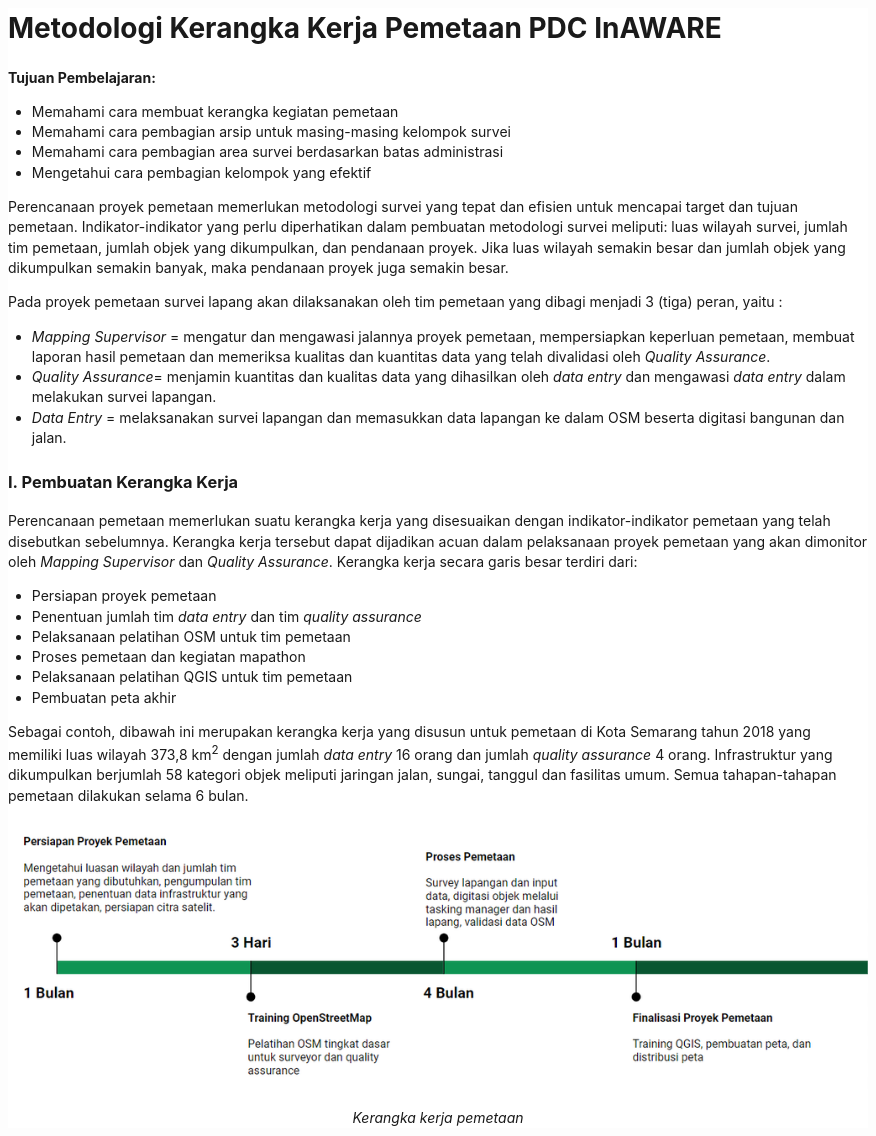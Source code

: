 ﻿# **Metodologi Kerangka Kerja Pemetaan PDC InAWARE**


  **Tujuan Pembelajaran:**

*   Memahami cara membuat kerangka kegiatan pemetaan
*   Memahami cara pembagian arsip untuk masing-masing kelompok survei
*   Memahami cara pembagian area survei berdasarkan batas administrasi
*   Mengetahui cara pembagian kelompok yang efektif 

Perencanaan proyek pemetaan memerlukan metodologi survei yang tepat dan efisien untuk mencapai target dan tujuan pemetaan. Indikator-indikator yang perlu diperhatikan dalam pembuatan metodologi survei meliputi: luas wilayah survei, jumlah tim pemetaan, jumlah objek yang dikumpulkan, dan pendanaan proyek. Jika luas wilayah semakin besar dan jumlah objek yang dikumpulkan semakin banyak, maka pendanaan proyek juga semakin besar. 

Pada proyek pemetaan survei lapang akan dilaksanakan oleh tim pemetaan yang dibagi menjadi 3 (tiga) peran, yaitu :
*   _Mapping Supervisor_ = mengatur dan mengawasi jalannya proyek pemetaan, mempersiapkan keperluan pemetaan, membuat laporan hasil pemetaan dan memeriksa kualitas dan kuantitas data yang telah divalidasi oleh _Quality Assurance_.
*   _Quality Assurance_= menjamin kuantitas dan kualitas data yang dihasilkan oleh _data entry_ dan mengawasi _data entry_ dalam melakukan survei lapangan.
*   _Data Entry_ = melaksanakan survei lapangan dan memasukkan data lapangan ke dalam OSM beserta digitasi bangunan dan jalan.


### **I. Pembuatan Kerangka Kerja**

Perencanaan pemetaan memerlukan suatu kerangka kerja yang disesuaikan dengan indikator-indikator pemetaan yang telah disebutkan sebelumnya. Kerangka kerja tersebut dapat dijadikan acuan dalam pelaksanaan proyek pemetaan yang akan dimonitor oleh _Mapping Supervisor_ dan _Quality Assurance_. Kerangka kerja secara garis besar terdiri dari:
*   Persiapan proyek pemetaan
*   Penentuan jumlah tim _data entry_ dan tim _quality assurance_
*   Pelaksanaan pelatihan OSM untuk tim pemetaan
*   Proses pemetaan dan kegiatan mapathon
*   Pelaksanaan pelatihan QGIS untuk tim pemetaan
*   Pembuatan peta akhir

Sebagai contoh, dibawah ini merupakan kerangka kerja yang disusun untuk pemetaan di Kota Semarang tahun 2018 yang memiliki luas wilayah 373,8 km<sup>2</sup> dengan jumlah _data entry_ 16 orang dan jumlah _quality assurance_ 4 orang. Infrastruktur yang dikumpulkan berjumlah 58 kategori objek meliputi jaringan jalan, sungai, tanggul dan fasilitas umum. Semua tahapan-tahapan pemetaan dilakukan selama 6 bulan.

![Kerangka kerja pemetaan](../images/0101_Kerangka_kerja_pemetaan.png "Kerangka kerja pemetaan")
<p align="center"><i>Kerangka kerja pemetaan</i><p align="center">
